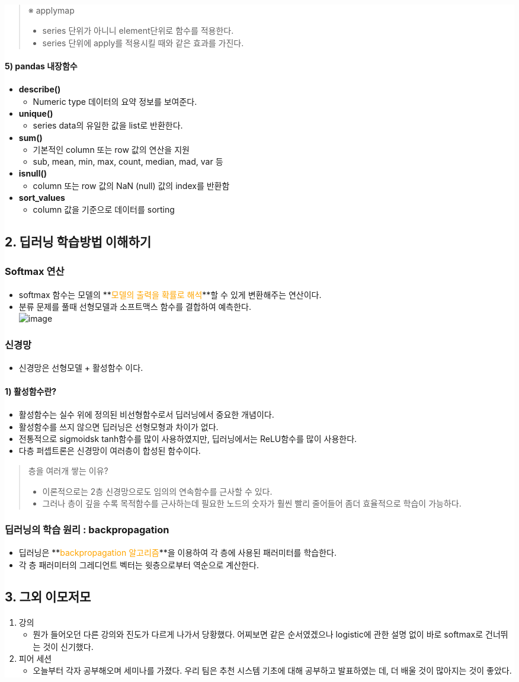 
> ※ applymap    
> * series 단위가 아니니 element단위로 함수를 적용한다.    
> * series 단위에 apply를 적용시킬 때와 같은 효과를 가진다.    

#### 5) pandas 내장함수   
 * **describe()**   
 	* Numeric type 데이터의 요약 정보를 보여준다.  
 * **unique()**   
 	* series data의 유일한 값을 list로 반환한다.   
 * **sum()**   
 	* 기본적인 column 또는 row 값의 연산을 지원   
 	* sub, mean, min, max, count, median, mad, var 등   
 * **isnull()**   
 	* column 또는 row 값의 NaN (null) 값의 index를 반환함   
 * **sort_values**  
 	* column 값을 기준으로 데이터를 sorting   

## 2. 딥러닝 학습방법 이해하기   

### Softmax 연산  
* softmax 함수는 모델의 **<span style="color:orange">모델의 출력을 확률로 해석</span>**할 수 있게 변환해주는 연산이다.  
* 분류 문제를 풀때 선형모델과 소프트맥스 함수를 결합하여 예측한다.   
![image](https://user-images.githubusercontent.com/68745983/105996895-48839d00-60ee-11eb-8be4-34fe6077e9b0.png)   

### 신경망  
* 신경망은 선형모델 + 활성함수 이다.   

#### 1) 활성함수란?    
* 활성함수는 실수 위에 정의된 비선형함수로서 딥러닝에서 중요한 개념이다.    
* 활성함수를 쓰지 않으면 딥러닝은 선형모형과 차이가 없다.   
* 전통적으로 sigmoidsk tanh함수를 많이 사용하였지만, 딥러닝에서는 ReLU함수를 많이 사용한다.   
* 다층 퍼셉트론은 신경망이 여러층이 합성된 함수이다.   

> 층을 여러개 쌓는 이유?   
> - 이론적으로는 2층 신경망으로도 임의의 연속함수를 근사할 수 있다.   
> - 그러나 층이 깊을 수록 목적함수를 근사하는데 필요한 노드의 숫자가 훨씬 빨리 줄어들어 좀더 효율적으로 학습이 가능하다.    


### 딥러닝의 학습 원리 : backpropagation   
* 딥러닝은 **<span style="color:orange">backpropagation 알고리즘</span>**을 이용하여 각 층에 사용된 패러미터를 학습한다.   
* 각 층 패러미터의 그레디언트 벡터는 윗층으로부터 역순으로 계산한다.  



## 3. 그외 이모저모   
1. 강의  
	- 뭔가 들어오던 다른 강의와 진도가 다르게 나가서 당황했다. 어찌보면 같은 순서였겠으나 logistic에 관한 설명 없이 바로 softmax로 건너뛰는 것이 신기했다.   
2. 피어 세션  
	- 오늘부터 각자 공부해오며 세미나를 가졌다. 우리 팀은 추천 시스템 기초에 대해 공부하고 발표하였는 데, 더 배울 것이 많아지는 것이 좋았다.
